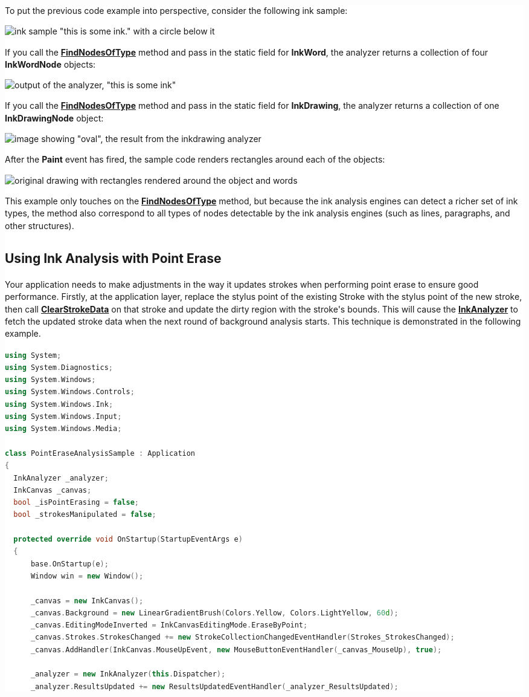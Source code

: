 

To put the previous code example into perspective, consider the following ink sample:

![ink sample "this is some ink." with a circle below it](images/f11cc578-d2eb-4246-af77-6bc768b0b91c.jpg)

If you call the [**FindNodesOfType**](iinkanalyzer-findnodesoftype.md) method and pass in the static field for **InkWord**, the analyzer returns a collection of four **InkWordNode** objects:

![output of the analyzer, "this is some ink"](images/16ae768a-d97c-494e-9e3d-16bce1bcb432.jpg)

If you call the [**FindNodesOfType**](iinkanalyzer-findnodesoftype.md) method and pass in the static field for **InkDrawing**, the analyzer returns a collection of one **InkDrawingNode** object:

![image showing "oval", the result from the inkdrawing analyzer](images/624b6a53-b6b9-4ccf-9bb8-c4c5629b88cf.jpg)

After the **Paint** event has fired, the sample code renders rectangles around each of the objects:

![original drawing with rectangles rendered around the object and words](images/7fd9bcc3-8d7c-4cab-aa36-ba5ed78a25c0.jpg)

This example only touches on the [**FindNodesOfType**](iinkanalyzer-findnodesoftype.md) method, but because the ink analysis engines can detect a richer set of ink types, the method also correspond to all types of nodes detectable by the ink analysis engines (such as lines, paragraphs, and other structures).

## Using Ink Analysis with Point Erase

Your application needs to make adjustments in the way it updates strokes when performing point erase to ensure good performance. Firstly, at the application layer, replace the stylus point of the existing Stroke with the stylus point of the new stroke, then call [**ClearStrokeData**](iinkanalyzer-clearstrokedata.md) on that stroke and update the dirty region with the stroke's bounds. This will cause the [**InkAnalyzer**](inkanalyzer.md) to fetch the updated stroke data when the next round of background analysis starts. This technique is demonstrated in the following example.


```C++
using System;
using System.Diagnostics;
using System.Windows;
using System.Windows.Controls;
using System.Windows.Ink;
using System.Windows.Input;
using System.Windows.Media;

class PointEraseAnalysisSample : Application
{
  InkAnalyzer _analyzer;
  InkCanvas _canvas;
  bool _isPointErasing = false;
  bool _strokesManipulated = false;

  protected override void OnStartup(StartupEventArgs e)
  {
      base.OnStartup(e);
      Window win = new Window();

      _canvas = new InkCanvas();
      _canvas.Background = new LinearGradientBrush(Colors.Yellow, Colors.LightYellow, 60d);
      _canvas.EditingModeInverted = InkCanvasEditingMode.EraseByPoint;
      _canvas.Strokes.StrokesChanged += new StrokeCollectionChangedEventHandler(Strokes_StrokesChanged);
      _canvas.AddHandler(InkCanvas.MouseUpEvent, new MouseButtonEventHandler(_canvas_MouseUp), true);

      _analyzer = new InkAnalyzer(this.Dispatcher);
      _analyzer.ResultsUpdated += new ResultsUpdatedEventHandler(_analyzer_ResultsUpdated);

```